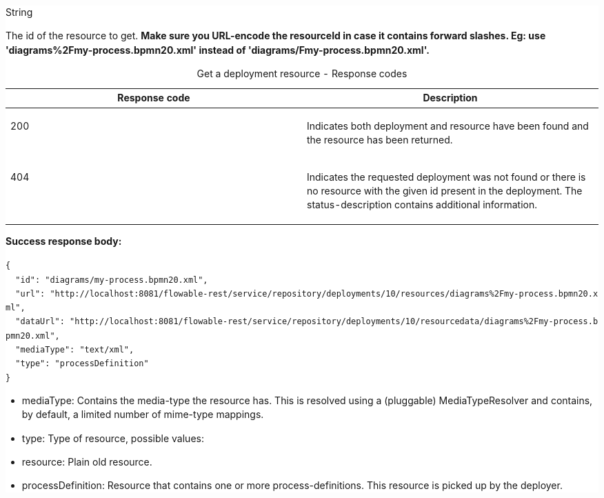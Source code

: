 <td><p>String</p></td>
<td><p>The id of the resource to get. <strong>Make sure you URL-encode the resourceId in case it contains forward slashes. Eg: use 'diagrams%2Fmy-process.bpmn20.xml' instead of 'diagrams/Fmy-process.bpmn20.xml'.</strong></p></td>
</tr>
</tbody>
</table>

<table>
<caption>Get a deployment resource - Response codes</caption>
<colgroup>
<col style="width: 50%" />
<col style="width: 50%" />
</colgroup>
<thead>
<tr class="header">
<th>Response code</th>
<th>Description</th>
</tr>
</thead>
<tbody>
<tr class="odd">
<td><p>200</p></td>
<td><p>Indicates both deployment and resource have been found and the resource has been returned.</p></td>
</tr>
<tr class="even">
<td><p>404</p></td>
<td><p>Indicates the requested deployment was not found or there is no resource with the given id present in the deployment. The status-description contains additional information.</p></td>
</tr>
</tbody>
</table>

**Success response body:**

    {
      "id": "diagrams/my-process.bpmn20.xml",
      "url": "http://localhost:8081/flowable-rest/service/repository/deployments/10/resources/diagrams%2Fmy-process.bpmn20.xml",
      "dataUrl": "http://localhost:8081/flowable-rest/service/repository/deployments/10/resourcedata/diagrams%2Fmy-process.bpmn20.xml",
      "mediaType": "text/xml",
      "type": "processDefinition"
    }

-   mediaType: Contains the media-type the resource has. This is resolved using a (pluggable) MediaTypeResolver and contains, by default, a limited number of mime-type mappings.

-   type: Type of resource, possible values:

-   resource: Plain old resource.

-   processDefinition: Resource that contains one or more process-definitions. This resource is picked up by the deployer.
